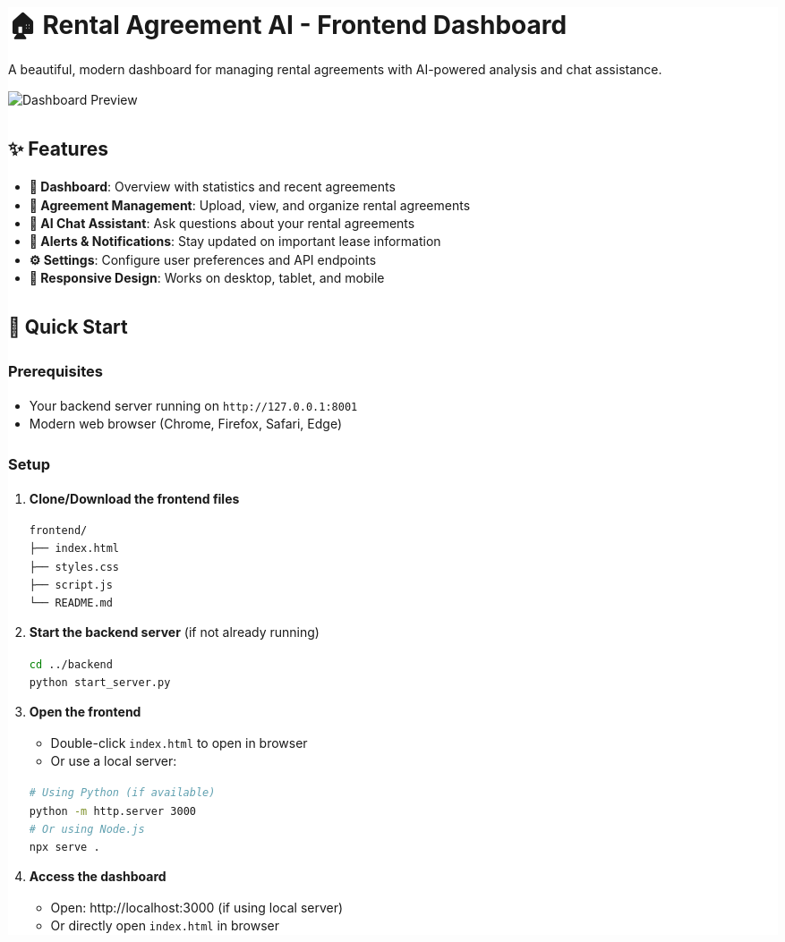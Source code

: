 # 🏠 Rental Agreement AI - Frontend Dashboard

A beautiful, modern dashboard for managing rental agreements with AI-powered analysis and chat assistance.

![Dashboard Preview](preview.png)

## ✨ Features

- **🏢 Dashboard**: Overview with statistics and recent agreements
- **📄 Agreement Management**: Upload, view, and organize rental agreements
- **🤖 AI Chat Assistant**: Ask questions about your rental agreements
- **🔔 Alerts & Notifications**: Stay updated on important lease information
- **⚙️ Settings**: Configure user preferences and API endpoints
- **📱 Responsive Design**: Works on desktop, tablet, and mobile

## 🚀 Quick Start

### Prerequisites
- Your backend server running on `http://127.0.0.1:8001`
- Modern web browser (Chrome, Firefox, Safari, Edge)

### Setup

1. **Clone/Download the frontend files**
   ```
   frontend/
   ├── index.html
   ├── styles.css
   ├── script.js
   └── README.md
   ```

2. **Start the backend server** (if not already running)
   ```bash
   cd ../backend
   python start_server.py
   ```

3. **Open the frontend**
   - Double-click `index.html` to open in browser
   - Or use a local server:
   ```bash
   # Using Python (if available)
   python -m http.server 3000
   # Or using Node.js
   npx serve .
   ```

4. **Access the dashboard**
   - Open: http://localhost:3000 (if using local server)
   - Or directly open `index.html` in browser
